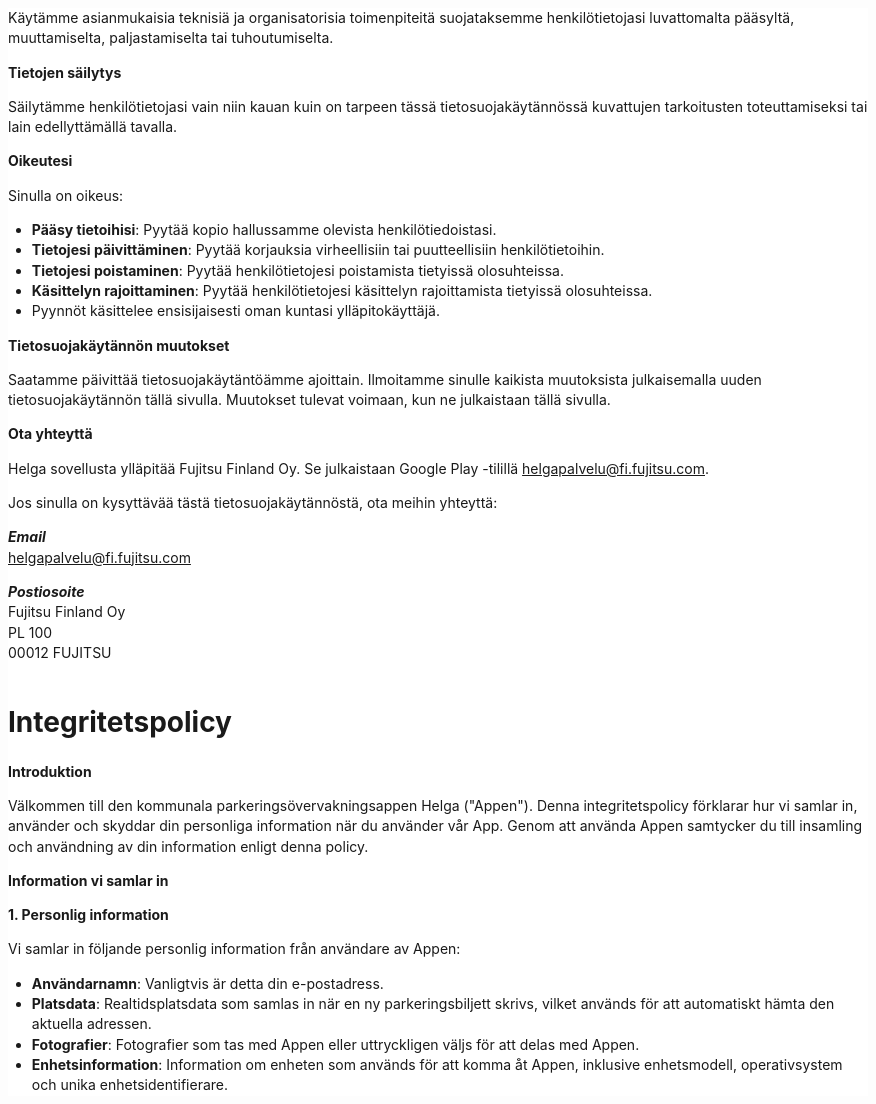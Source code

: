 Käytämme asianmukaisia teknisiä ja organisatorisia toimenpiteitä suojataksemme henkilötietojasi luvattomalta pääsyltä, muuttamiselta, paljastamiselta tai tuhoutumiselta.

**Tietojen säilytys**

Säilytämme henkilötietojasi vain niin kauan kuin on tarpeen tässä tietosuojakäytännössä kuvattujen tarkoitusten toteuttamiseksi tai lain edellyttämällä tavalla.

**Oikeutesi**

Sinulla on oikeus:

- **Pääsy tietoihisi**: Pyytää kopio hallussamme olevista henkilötiedoistasi.
- **Tietojesi päivittäminen**: Pyytää korjauksia virheellisiin tai puutteellisiin henkilötietoihin.
- **Tietojesi poistaminen**: Pyytää henkilötietojesi poistamista tietyissä olosuhteissa.
- **Käsittelyn rajoittaminen**: Pyytää henkilötietojesi käsittelyn rajoittamista tietyissä olosuhteissa.
- Pyynnöt käsittelee ensisijaisesti oman kuntasi ylläpitokäyttäjä.

**Tietosuojakäytännön muutokset**

Saatamme päivittää tietosuojakäytäntöämme ajoittain. Ilmoitamme sinulle kaikista muutoksista julkaisemalla uuden tietosuojakäytännön tällä sivulla. Muutokset tulevat voimaan, kun ne julkaistaan tällä sivulla.

**Ota yhteyttä**

Helga sovellusta ylläpitää Fujitsu Finland Oy. Se julkaistaan Google Play -tilillä helgapalvelu@fi.fujitsu.com.

Jos sinulla on kysyttävää tästä tietosuojakäytännöstä, ota meihin yhteyttä:

***Email***\
<helgapalvelu@fi.fujitsu.com>

***Postiosoite***\
Fujitsu Finland Oy\
PL 100\
00012 FUJITSU


# Integritetspolicy

**Introduktion**

Välkommen till den kommunala parkeringsövervakningsappen Helga ("Appen"). Denna integritetspolicy förklarar hur vi samlar in, använder och skyddar din personliga information när du använder vår App. Genom att använda Appen samtycker du till insamling och användning av din information enligt denna policy.

**Information vi samlar in**

**1\. Personlig information**

Vi samlar in följande personlig information från användare av Appen:

- **Användarnamn**: Vanligtvis är detta din e-postadress.
- **Platsdata**: Realtidsplatsdata som samlas in när en ny parkeringsbiljett skrivs, vilket används för att automatiskt hämta den aktuella adressen.
- **Fotografier**: Fotografier som tas med Appen eller uttryckligen väljs för att delas med Appen.
- **Enhetsinformation**: Information om enheten som används för att komma åt Appen, inklusive enhetsmodell, operativsystem och unika enhetsidentifierare.
